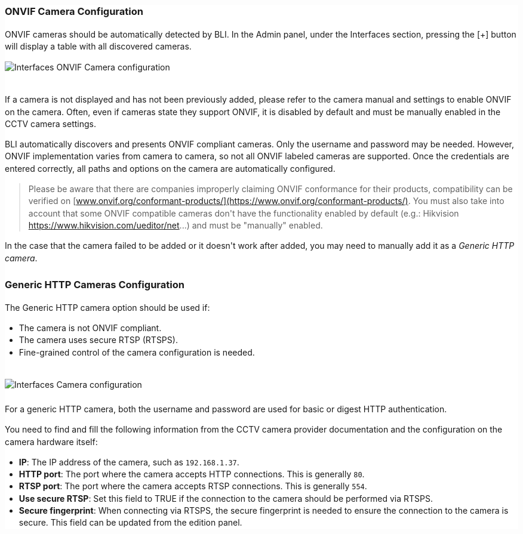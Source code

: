 ### ONVIF Camera Configuration

ONVIF cameras should be automatically detected by BLI. In the Admin panel, under the Interfaces section, pressing the [+] button will display a table with all discovered cameras.
<br>
<div class="text-center">
  <img src="https://khimo.github.io/bli-guides/pictures/bli-pro-user-guide/interfaces-camera-confONVIF.png" class="img-fluid" alt="Interfaces ONVIF Camera configuration"/>
</div>
<br>

If a camera is not displayed and has not been previously added, please refer to the camera manual and settings to enable ONVIF on the camera. Often, even if cameras state they support ONVIF, it is disabled by default and must be manually enabled in the CCTV camera settings.

BLI automatically discovers and presents ONVIF compliant cameras. Only the username and password may be needed. However, ONVIF implementation varies from camera to camera, so not all ONVIF labeled cameras are supported. Once the credentials are entered correctly, all paths and options on the camera are automatically configured.

> Please be aware that there are companies improperly claiming ONVIF conformance for their products, compatibility can be verified on [www.onvif.org/conformant-products/](https://www.onvif.org/conformant-products/). You must also take into account that some ONVIF compatible cameras don't have the functionality enabled by default (e.g.: Hikvision https://www.hikvision.com/ueditor/net...) and must be "manually" enabled. 

In the case that the camera failed to be added or it doesn't work after added, you may need to manually add it as a _Generic HTTP camera_.

### Generic HTTP Cameras Configuration

The Generic HTTP camera option should be used if:

- The camera is not ONVIF compliant.
- The camera uses secure RTSP (RTSPS).
- Fine-grained control of the camera configuration is needed.

<br>
<div class="text-center">
  <img src="https://khimo.github.io/bli-guides/pictures/bli-pro-user-guide/interfaces-camera-conf.png" class="img-fluid" alt="Interfaces Camera configuration"/>
</div>
<br>
For a generic HTTP camera, both the username and password are used for basic or digest HTTP authentication.

You need to find and fill the following information from the CCTV camera provider documentation and the configuration on the camera hardware itself:

- **IP**: The IP address of the camera, such as `192.168.1.37`.
- **HTTP port**: The port where the camera accepts HTTP connections. This is generally `80`.
- **RTSP port**: The port where the camera accepts RTSP connections. This is generally `554`.
- **Use secure RTSP**: Set this field to TRUE if the connection to the camera should be performed via RTSPS.
- **Secure fingerprint**: When connecting via RTSPS, the secure fingerprint is needed to ensure the connection to the camera is secure. This field can be updated from the edition panel.
